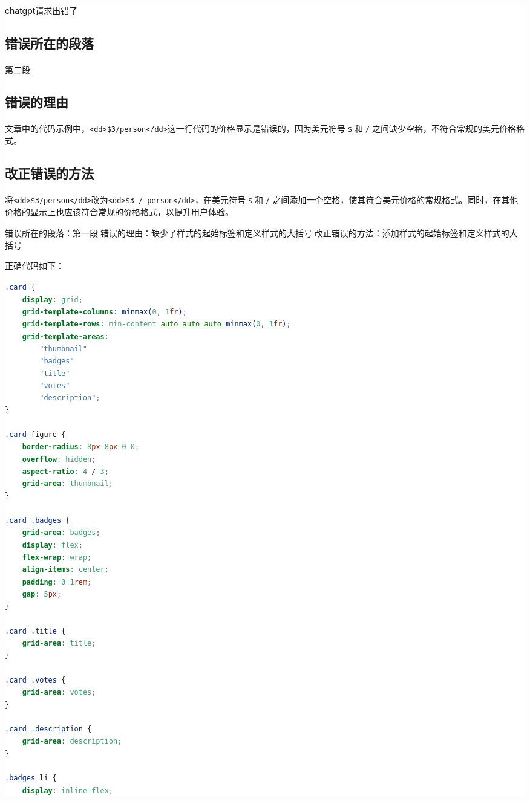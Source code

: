 chatgpt请求出错了

## 错误所在的段落

第二段

## 错误的理由

文章中的代码示例中，`<dd>$3/person</dd>`这一行代码的价格显示是错误的，因为美元符号 `$` 和 `/` 之间缺少空格，不符合常规的美元价格格式。

## 改正错误的方法

将`<dd>$3/person</dd>`改为`<dd>$3 / person</dd>`，在美元符号 `$` 和 `/` 之间添加一个空格，使其符合美元价格的常规格式。同时，在其他价格的显示上也应该符合常规的价格格式，以提升用户体验。

错误所在的段落：第一段
错误的理由：缺少了样式的起始标签和定义样式的大括号
改正错误的方法：添加样式的起始标签和定义样式的大括号

正确代码如下：

```css
.card {
    display: grid;
    grid-template-columns: minmax(0, 1fr);
    grid-template-rows: min-content auto auto auto minmax(0, 1fr);
    grid-template-areas:
        "thumbnail"
        "badges"
        "title"
        "votes"
        "description";
}

.card figure {
    border-radius: 8px 8px 0 0;
    overflow: hidden;
    aspect-ratio: 4 / 3;
    grid-area: thumbnail;
}

.card .badges {
    grid-area: badges;
    display: flex;
    flex-wrap: wrap;
    align-items: center;
    padding: 0 1rem;
    gap: 5px;
}

.card .title {
    grid-area: title;
}

.card .votes {
    grid-area: votes;
}

.card .description {
    grid-area: description;
}

.badges li {
    display: inline-flex;
```